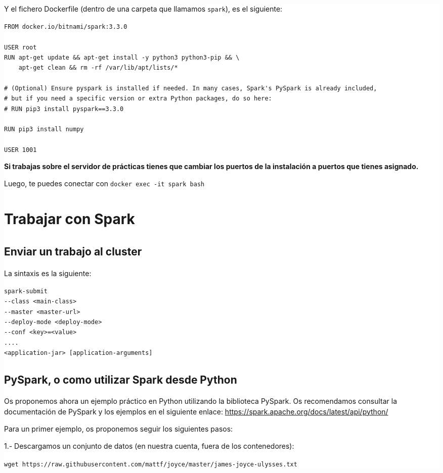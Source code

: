 Y el fichero Dockerfile (dentro de una carpeta que llamamos `spark`), es el siguiente:

```
FROM docker.io/bitnami/spark:3.3.0

USER root
RUN apt-get update && apt-get install -y python3 python3-pip && \
    apt-get clean && rm -rf /var/lib/apt/lists/*

# (Optional) Ensure pyspark is installed if needed. In many cases, Spark's PySpark is already included,
# but if you need a specific version or extra Python packages, do so here:
# RUN pip3 install pyspark==3.3.0

RUN pip3 install numpy

USER 1001

```

**Si trabajas sobre el servidor de prácticas tienes que cambiar los puertos de la instalación a puertos que tienes asignado.**

Luego, te puedes conectar con `docker exec -it spark bash`

# Trabajar con Spark

## Enviar un trabajo al cluster

La sintaxis es la siguiente:
```
spark-submit
--class <main-class> 
--master <master-url> 
--deploy-mode <deploy-mode> 
--conf <key>=<value>
....
<application-jar> [application-arguments]
```

## PySpark, o como utilizar Spark desde Python

Os proponemos ahora un ejemplo práctico en Python utilizando la biblioteca PySpark. Os recomendamos consultar la documentación de PySpark y los ejemplos en el siguiente enlace: https://spark.apache.org/docs/latest/api/python/

Para un primer ejemplo, os proponemos seguir los siguientes pasos: 

1.- Descargamos un conjunto de datos (en nuestra cuenta, fuera de los contenedores):
```
wget https://raw.githubusercontent.com/mattf/joyce/master/james-joyce-ulysses.txt 
```
